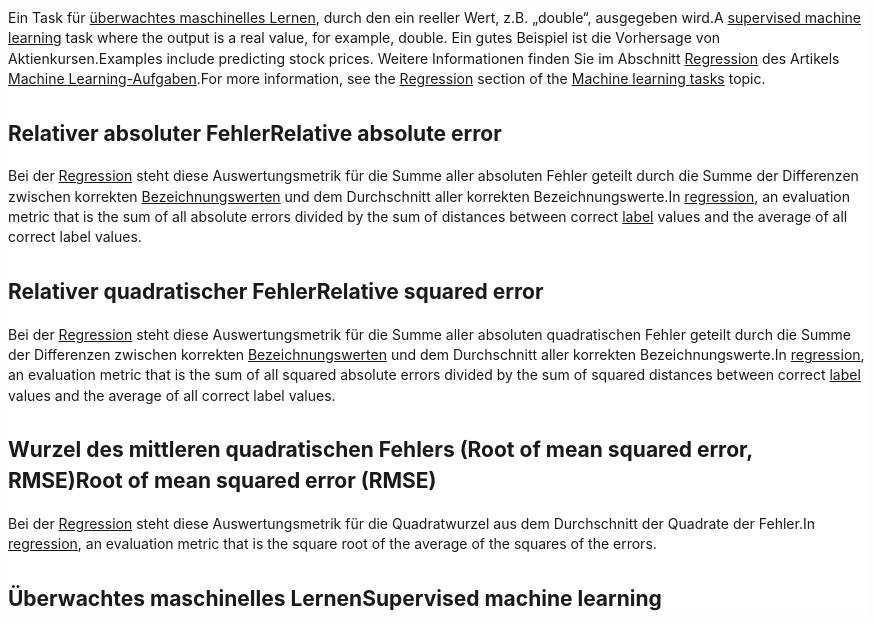 <span data-ttu-id="3d2b6-176">Ein Task für [überwachtes maschinelles Lernen](#supervised-machine-learning), durch den ein reeller Wert, z.B. „double“, ausgegeben wird.</span><span class="sxs-lookup"><span data-stu-id="3d2b6-176">A [supervised machine learning](#supervised-machine-learning) task where the output is a real value, for example, double.</span></span> <span data-ttu-id="3d2b6-177">Ein gutes Beispiel ist die Vorhersage von Aktienkursen.</span><span class="sxs-lookup"><span data-stu-id="3d2b6-177">Examples include predicting stock prices.</span></span> <span data-ttu-id="3d2b6-178">Weitere Informationen finden Sie im Abschnitt [Regression](tasks.md#regression) des Artikels [Machine Learning-Aufgaben](tasks.md).</span><span class="sxs-lookup"><span data-stu-id="3d2b6-178">For more information, see the [Regression](tasks.md#regression) section of the [Machine learning tasks](tasks.md) topic.</span></span>

## <a name="relative-absolute-error"></a><span data-ttu-id="3d2b6-179">Relativer absoluter Fehler</span><span class="sxs-lookup"><span data-stu-id="3d2b6-179">Relative absolute error</span></span>

<span data-ttu-id="3d2b6-180">Bei der [Regression](#regression) steht diese Auswertungsmetrik für die Summe aller absoluten Fehler geteilt durch die Summe der Differenzen zwischen korrekten [Bezeichnungswerten](#label) und dem Durchschnitt aller korrekten Bezeichnungswerte.</span><span class="sxs-lookup"><span data-stu-id="3d2b6-180">In [regression](#regression), an evaluation metric that is the sum of all absolute errors divided by the sum of distances between correct [label](#label) values and the average of all correct label values.</span></span>

## <a name="relative-squared-error"></a><span data-ttu-id="3d2b6-181">Relativer quadratischer Fehler</span><span class="sxs-lookup"><span data-stu-id="3d2b6-181">Relative squared error</span></span>

<span data-ttu-id="3d2b6-182">Bei der [Regression](#regression) steht diese Auswertungsmetrik für die Summe aller absoluten quadratischen Fehler geteilt durch die Summe der Differenzen zwischen korrekten [Bezeichnungswerten](#label) und dem Durchschnitt aller korrekten Bezeichnungswerte.</span><span class="sxs-lookup"><span data-stu-id="3d2b6-182">In [regression](#regression), an evaluation metric that is the sum of all squared absolute errors divided by the sum of squared distances between correct [label](#label) values and the average of all correct label values.</span></span>

## <a name="root-of-mean-squared-error-rmse"></a><span data-ttu-id="3d2b6-183">Wurzel des mittleren quadratischen Fehlers (Root of mean squared error, RMSE)</span><span class="sxs-lookup"><span data-stu-id="3d2b6-183">Root of mean squared error (RMSE)</span></span>

<span data-ttu-id="3d2b6-184">Bei der [Regression](#regression) steht diese Auswertungsmetrik für die Quadratwurzel aus dem Durchschnitt der Quadrate der Fehler.</span><span class="sxs-lookup"><span data-stu-id="3d2b6-184">In [regression](#regression), an evaluation metric that is the square root of the average of the squares of the errors.</span></span>

## <a name="supervised-machine-learning"></a><span data-ttu-id="3d2b6-185">Überwachtes maschinelles Lernen</span><span class="sxs-lookup"><span data-stu-id="3d2b6-185">Supervised machine learning</span></span>
